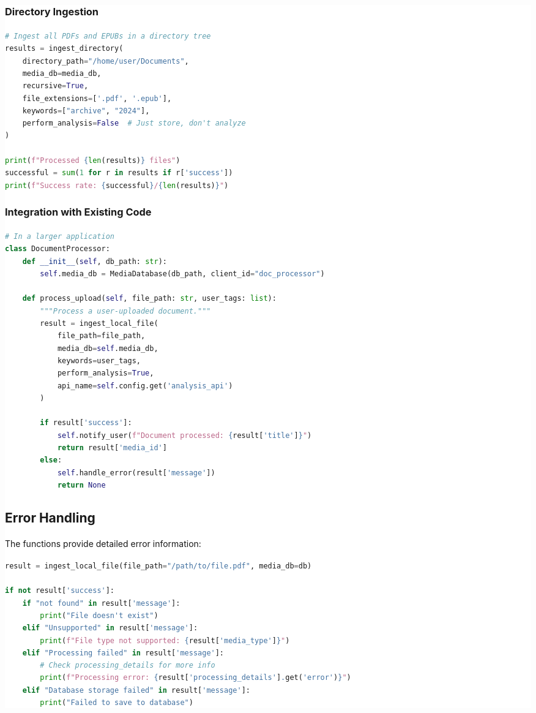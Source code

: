 ### Directory Ingestion

```python
# Ingest all PDFs and EPUBs in a directory tree
results = ingest_directory(
    directory_path="/home/user/Documents",
    media_db=media_db,
    recursive=True,
    file_extensions=['.pdf', '.epub'],
    keywords=["archive", "2024"],
    perform_analysis=False  # Just store, don't analyze
)

print(f"Processed {len(results)} files")
successful = sum(1 for r in results if r['success'])
print(f"Success rate: {successful}/{len(results)}")
```

### Integration with Existing Code

```python
# In a larger application
class DocumentProcessor:
    def __init__(self, db_path: str):
        self.media_db = MediaDatabase(db_path, client_id="doc_processor")
    
    def process_upload(self, file_path: str, user_tags: list):
        """Process a user-uploaded document."""
        result = ingest_local_file(
            file_path=file_path,
            media_db=self.media_db,
            keywords=user_tags,
            perform_analysis=True,
            api_name=self.config.get('analysis_api')
        )
        
        if result['success']:
            self.notify_user(f"Document processed: {result['title']}")
            return result['media_id']
        else:
            self.handle_error(result['message'])
            return None
```

## Error Handling

The functions provide detailed error information:

```python
result = ingest_local_file(file_path="/path/to/file.pdf", media_db=db)

if not result['success']:
    if "not found" in result['message']:
        print("File doesn't exist")
    elif "Unsupported" in result['message']:
        print(f"File type not supported: {result['media_type']}")
    elif "Processing failed" in result['message']:
        # Check processing_details for more info
        print(f"Processing error: {result['processing_details'].get('error')}")
    elif "Database storage failed" in result['message']:
        print("Failed to save to database")
```
